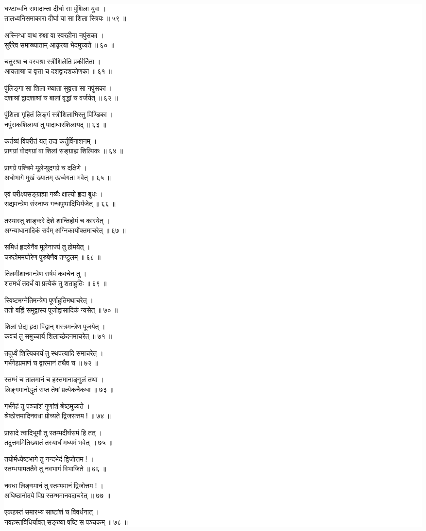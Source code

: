 घण्टाध्वनि समादान्ता दीर्घा सा पुंशिला युवा ।  
तालध्वनिसमाकारा दीर्घा या सा शिला स्त्रियः ॥ ५९ ॥  
  
अस्निग्धा वाथ रुक्षा वा स्वरहीना नपुंसका ।  
सुरैरेव समाख्याताम् आकृत्या भेदमुच्यते ॥ ६० ॥  
  
चतुरश्रा च वस्वश्रा स्त्रीशिलेति प्रकीर्तिता ।  
आयताश्रा च वृत्ता च दशद्वादशकोणका ॥ ६१ ॥  
  
पुंलिङ्गा सा शिला ख्याता सुवृत्ता सा नपुंसका ।  
दशाश्रां द्वादशाश्रां च बालां वृद्धां च वर्जयेत् ॥ ६२ ॥  
  
पुंशिला गृहितं लिङ्गं स्त्रीशिलाभिस्तु पिण्डिका ।  
नपुंसकशिलायां तु पादाधारशिलायद् ॥ ६३ ॥  
  
कर्तव्यं विपरीतं यत् तदा कर्तुर्विनाशनम् ।  
प्रागग्रां वोदगग्रां वा शिलां सङ्ग्राह्य शिल्पिकः ॥ ६४ ॥  
  
प्रागग्रे पश्चिमे मूलेप्युदगग्रे च दक्षिणे ।  
अधोभागे मुखं ख्यातम् ऊर्ध्वगता भवेत् ॥ ६५ ॥  
  
एवं परीक्ष्यसङ्ग्राह्या गव्यैः क्षाल्यो हृदा बुधः ।  
सद्यमन्त्रेण संस्नाप्य गन्धपुष्पादिभिर्यजेत् ॥ ६६ ॥  
  
तस्यास्तु शाङ्करे देशे शान्तिहोमं च कारयेत् ।  
अग्न्याधानादिकं सर्वम् अग्निकार्योक्तमाचरेत् ॥ ६७ ॥  
  
समिधं हृदयेनैव मूलेनाज्यं तु होमयेत् ।  
चरुहोममघोरेण पुरुषेणैव तण्डुलम् ॥ ६८ ॥  
  
तिलमीशानमन्त्रेण सर्षपं कवचेन तु ।  
शतमर्धं तदर्धं वा प्रत्येकं तु शताहुतिः ॥ ६९ ॥  
  
स्विष्टमग्नेतिमन्त्रेण पूर्णाहुतिमथाचरेत् ।  
ततो वह्निं समुद्वास्य पूजोद्वासादिकं न्यसेत् ॥ ७० ॥  
  
शिलां छेद्य हृदा विद्वान् शस्त्रमन्त्रेण पूजयेत् ।  
कवचं तु समुच्चार्य शिलाच्छेदनमाचरेत् ॥ ७१ ॥  
  
तदूर्ध्वं शिल्पिकार्यं तु स्थपत्यादि समाचरेत् ।  
गर्भगेहप्रमाणं च द्वारमानं तथैव च ॥ ७२ ॥  
  
स्तम्भं च तालमानं च हस्तमानाङ्गुलं तथा ।  
लिङ्गमानोद्धृतं सप्त तेषां प्रत्येकनैकधा ॥ ७३ ॥  
  
गर्भगेहं तु पञ्चांशं गुणांशं श्रेष्ठमुच्यते ।  
श्रेष्ठोत्तमादिनवधा प्रोच्यते द्विजसत्तम ! ॥ ७४ ॥  
  
प्रासादे त्वादिभूमौ तु स्तम्भदीर्घसमं हि तत् ।  
तदुत्तममितिख्यातं तस्यार्धं मध्यमं भवेत् ॥ ७५ ॥  
  
तयोर्मध्येष्टभागे तु नन्दभेदं द्विजोत्तम ! ।  
स्तम्भयामततैवे तु नवभागं विभाजिते ॥ ७६ ॥  
  
नवधा लिङ्गमानं तु स्तम्भमानं द्विजोत्तम ! ।  
अधिष्ठानोदये विप्र स्तम्भमानवदाचरेत् ॥ ७७ ॥  
  
एकहस्तं समारभ्य साष्टांशं च विवर्धनात् ।  
नवहस्तविधिर्यावत् सङ्ख्या षष्टि स पञ्चकम् ॥ ७८ ॥  
  